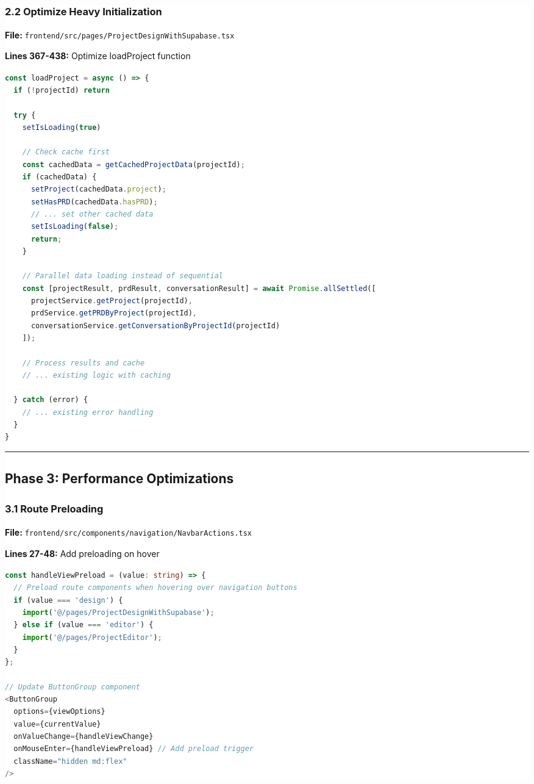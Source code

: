 ### 2.2 Optimize Heavy Initialization

**File:** `frontend/src/pages/ProjectDesignWithSupabase.tsx`

**Lines 367-438:** Optimize loadProject function
```typescript
const loadProject = async () => {
  if (!projectId) return

  try {
    setIsLoading(true)
    
    // Check cache first
    const cachedData = getCachedProjectData(projectId);
    if (cachedData) {
      setProject(cachedData.project);
      setHasPRD(cachedData.hasPRD);
      // ... set other cached data
      setIsLoading(false);
      return;
    }
    
    // Parallel data loading instead of sequential
    const [projectResult, prdResult, conversationResult] = await Promise.allSettled([
      projectService.getProject(projectId),
      prdService.getPRDByProject(projectId),
      conversationService.getConversationByProjectId(projectId)
    ]);
    
    // Process results and cache
    // ... existing logic with caching
    
  } catch (error) {
    // ... existing error handling
  }
}
```

---

## Phase 3: Performance Optimizations

### 3.1 Route Preloading

**File:** `frontend/src/components/navigation/NavbarActions.tsx`

**Lines 27-48:** Add preloading on hover
```typescript
const handleViewPreload = (value: string) => {
  // Preload route components when hovering over navigation buttons
  if (value === 'design') {
    import('@/pages/ProjectDesignWithSupabase');
  } else if (value === 'editor') {
    import('@/pages/ProjectEditor');
  }
};

// Update ButtonGroup component
<ButtonGroup
  options={viewOptions}
  value={currentValue}
  onValueChange={handleViewChange}
  onMouseEnter={handleViewPreload} // Add preload trigger
  className="hidden md:flex"
/>
```
